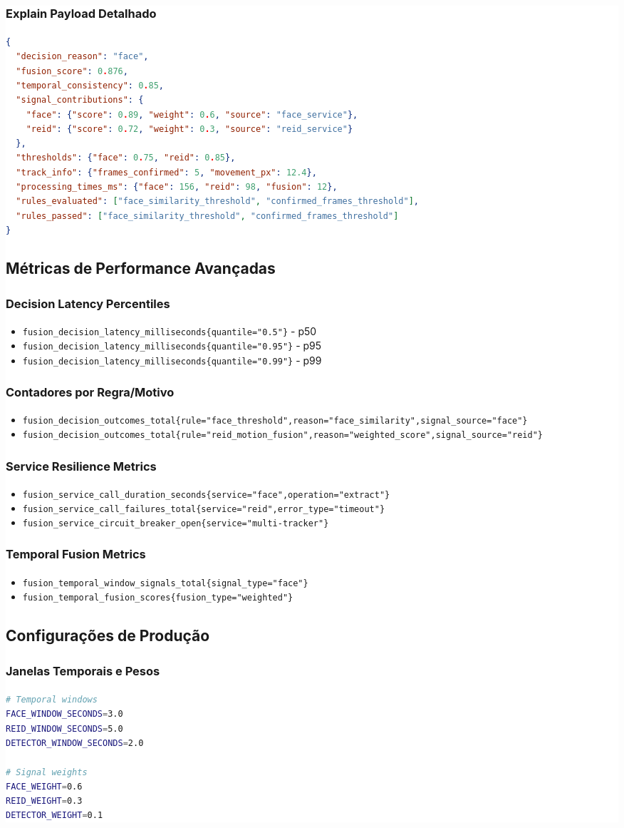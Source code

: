 ### Explain Payload Detalhado
```json
{
  "decision_reason": "face",
  "fusion_score": 0.876,
  "temporal_consistency": 0.85,
  "signal_contributions": {
    "face": {"score": 0.89, "weight": 0.6, "source": "face_service"},
    "reid": {"score": 0.72, "weight": 0.3, "source": "reid_service"}
  },
  "thresholds": {"face": 0.75, "reid": 0.85},
  "track_info": {"frames_confirmed": 5, "movement_px": 12.4},
  "processing_times_ms": {"face": 156, "reid": 98, "fusion": 12},
  "rules_evaluated": ["face_similarity_threshold", "confirmed_frames_threshold"],
  "rules_passed": ["face_similarity_threshold", "confirmed_frames_threshold"]
}
```

## Métricas de Performance Avançadas

### Decision Latency Percentiles
- `fusion_decision_latency_milliseconds{quantile="0.5"}` - p50
- `fusion_decision_latency_milliseconds{quantile="0.95"}` - p95  
- `fusion_decision_latency_milliseconds{quantile="0.99"}` - p99

### Contadores por Regra/Motivo
- `fusion_decision_outcomes_total{rule="face_threshold",reason="face_similarity",signal_source="face"}`
- `fusion_decision_outcomes_total{rule="reid_motion_fusion",reason="weighted_score",signal_source="reid"}`

### Service Resilience Metrics
- `fusion_service_call_duration_seconds{service="face",operation="extract"}`
- `fusion_service_call_failures_total{service="reid",error_type="timeout"}`
- `fusion_service_circuit_breaker_open{service="multi-tracker"}`

### Temporal Fusion Metrics
- `fusion_temporal_window_signals_total{signal_type="face"}`
- `fusion_temporal_fusion_scores{fusion_type="weighted"}`

## Configurações de Produção

### Janelas Temporais e Pesos
```bash
# Temporal windows
FACE_WINDOW_SECONDS=3.0
REID_WINDOW_SECONDS=5.0
DETECTOR_WINDOW_SECONDS=2.0

# Signal weights
FACE_WEIGHT=0.6
REID_WEIGHT=0.3
DETECTOR_WEIGHT=0.1
```
